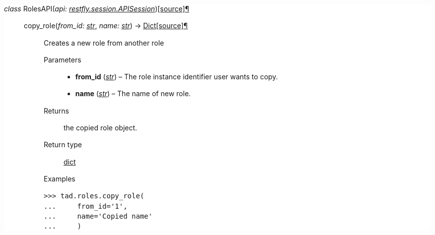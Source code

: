 <dl class="py class hide-signature">
<dt class="sig sig-object py" id="tenable.ad.roles.api.RolesAPI">
<em class="property"><span class="pre">class</span><span class="w"> </span></em><span class="sig-name descname"><span class="pre">RolesAPI</span></span><span class="sig-paren">(</span><em class="sig-param"><span class="n"><span class="pre">api</span></span><span class="p"><span class="pre">:</span></span><span class="w"> </span><span class="n"><a class="reference external" href="https://restfly.readthedocs.io/en/latest/api/session.html#restfly.session.APISession" title="(in RESTfly v1.4.6)"><span class="pre">restfly.session.APISession</span></a></span></em><span class="sig-paren">)</span><a class="reference internal" href="_modules/tenable/ad/roles/api.md#RolesAPI"><span class="viewcode-link"><span class="pre">[source]</span></span></a><a class="headerlink" href="#tenable.ad.roles.api.RolesAPI" title="Permalink to this definition">¶</a></dt>
<dd><dl class="py method">
<dt class="sig sig-object py" id="tenable.ad.roles.api.RolesAPI.copy_role">
<span class="sig-name descname"><span class="pre">copy_role</span></span><span class="sig-paren">(</span><em class="sig-param"><span class="n"><span class="pre">from_id</span></span><span class="p"><span class="pre">:</span></span><span class="w"> </span><span class="n"><a class="reference external" href="https://docs.python.org/3/library/stdtypes.html#str" title="(in Python v3.10)"><span class="pre">str</span></a></span></em>, <em class="sig-param"><span class="n"><span class="pre">name</span></span><span class="p"><span class="pre">:</span></span><span class="w"> </span><span class="n"><a class="reference external" href="https://docs.python.org/3/library/stdtypes.html#str" title="(in Python v3.10)"><span class="pre">str</span></a></span></em><span class="sig-paren">)</span> <span class="sig-return"><span class="sig-return-icon">&#x2192;</span> <span class="sig-return-typehint"><a class="reference external" href="https://docs.python.org/3/library/typing.html#typing.Dict" title="(in Python v3.10)"><span class="pre">Dict</span></a></span></span><a class="reference internal" href="_modules/tenable/ad/roles/api.md#RolesAPI.copy_role"><span class="viewcode-link"><span class="pre">[source]</span></span></a><a class="headerlink" href="#tenable.ad.roles.api.RolesAPI.copy_role" title="Permalink to this definition">¶</a></dt>
<dd><p>Creates a new role from another role</p>
<dl class="field-list simple">
<dt class="field-odd">Parameters</dt>
<dd class="field-odd"><ul class="simple">
<li><p><strong>from_id</strong> (<a class="reference external" href="https://docs.python.org/3/library/stdtypes.html#str" title="(in Python v3.10)"><em>str</em></a>) – The role instance identifier user wants to copy.</p></li>
<li><p><strong>name</strong> (<a class="reference external" href="https://docs.python.org/3/library/stdtypes.html#str" title="(in Python v3.10)"><em>str</em></a>) – The name of new role.</p></li>
</ul>
</dd>
<dt class="field-even">Returns</dt>
<dd class="field-even"><p>the copied role object.</p>
</dd>
<dt class="field-odd">Return type</dt>
<dd class="field-odd"><p><a class="reference external" href="https://docs.python.org/3/library/stdtypes.html#dict" title="(in Python v3.10)">dict</a></p>
</dd>
</dl>
<p class="rubric">Examples</p>
<div class="doctest highlight-default notranslate"><div class="highlight"><pre><span></span><span class="gp">&gt;&gt;&gt; </span><span class="n">tad</span><span class="o">.</span><span class="n">roles</span><span class="o">.</span><span class="n">copy_role</span><span class="p">(</span>
<span class="gp">... </span>    <span class="n">from_id</span><span class="o">=</span><span class="s1">&#39;1&#39;</span><span class="p">,</span>
<span class="gp">... </span>    <span class="n">name</span><span class="o">=</span><span class="s1">&#39;Copied name&#39;</span>
<span class="gp">... </span>    <span class="p">)</span>
</pre></div>
</div>
</dd></dl>

